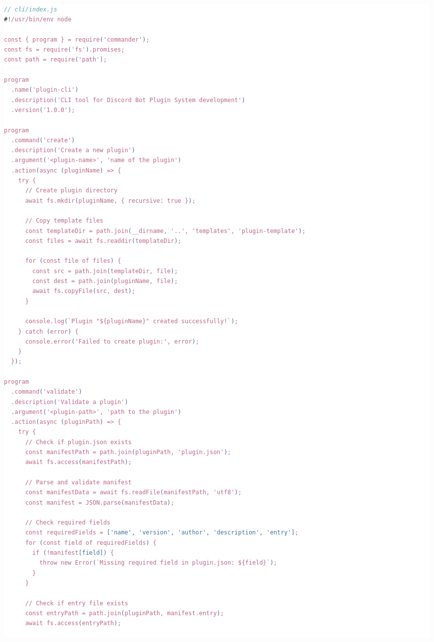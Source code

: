 ```javascript
// cli/index.js
#!/usr/bin/env node

const { program } = require('commander');
const fs = require('fs').promises;
const path = require('path');

program
  .name('plugin-cli')
  .description('CLI tool for Discord Bot Plugin System development')
  .version('1.0.0');

program
  .command('create')
  .description('Create a new plugin')
  .argument('<plugin-name>', 'name of the plugin')
  .action(async (pluginName) => {
    try {
      // Create plugin directory
      await fs.mkdir(pluginName, { recursive: true });
      
      // Copy template files
      const templateDir = path.join(__dirname, '..', 'templates', 'plugin-template');
      const files = await fs.readdir(templateDir);
      
      for (const file of files) {
        const src = path.join(templateDir, file);
        const dest = path.join(pluginName, file);
        await fs.copyFile(src, dest);
      }
      
      console.log(`Plugin "${pluginName}" created successfully!`);
    } catch (error) {
      console.error('Failed to create plugin:', error);
    }
  });

program
  .command('validate')
  .description('Validate a plugin')
  .argument('<plugin-path>', 'path to the plugin')
  .action(async (pluginPath) => {
    try {
      // Check if plugin.json exists
      const manifestPath = path.join(pluginPath, 'plugin.json');
      await fs.access(manifestPath);
      
      // Parse and validate manifest
      const manifestData = await fs.readFile(manifestPath, 'utf8');
      const manifest = JSON.parse(manifestData);
      
      // Check required fields
      const requiredFields = ['name', 'version', 'author', 'description', 'entry'];
      for (const field of requiredFields) {
        if (!manifest[field]) {
          throw new Error(`Missing required field in plugin.json: ${field}`);
        }
      }
      
      // Check if entry file exists
      const entryPath = path.join(pluginPath, manifest.entry);
      await fs.access(entryPath);
      
```